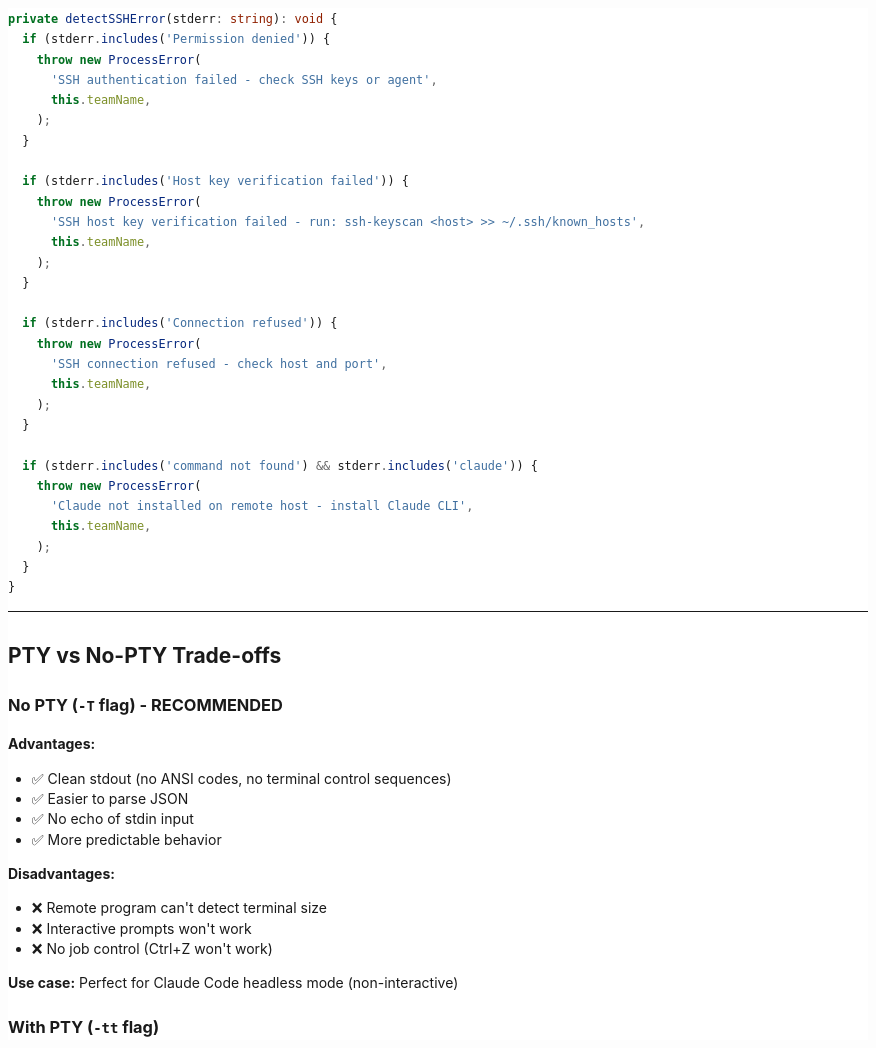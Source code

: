 ```typescript
private detectSSHError(stderr: string): void {
  if (stderr.includes('Permission denied')) {
    throw new ProcessError(
      'SSH authentication failed - check SSH keys or agent',
      this.teamName,
    );
  }

  if (stderr.includes('Host key verification failed')) {
    throw new ProcessError(
      'SSH host key verification failed - run: ssh-keyscan <host> >> ~/.ssh/known_hosts',
      this.teamName,
    );
  }

  if (stderr.includes('Connection refused')) {
    throw new ProcessError(
      'SSH connection refused - check host and port',
      this.teamName,
    );
  }

  if (stderr.includes('command not found') && stderr.includes('claude')) {
    throw new ProcessError(
      'Claude not installed on remote host - install Claude CLI',
      this.teamName,
    );
  }
}
```

---

## PTY vs No-PTY Trade-offs

### No PTY (`-T` flag) - RECOMMENDED

**Advantages:**
- ✅ Clean stdout (no ANSI codes, no terminal control sequences)
- ✅ Easier to parse JSON
- ✅ No echo of stdin input
- ✅ More predictable behavior

**Disadvantages:**
- ❌ Remote program can't detect terminal size
- ❌ Interactive prompts won't work
- ❌ No job control (Ctrl+Z won't work)

**Use case:** Perfect for Claude Code headless mode (non-interactive)

### With PTY (`-tt` flag)
